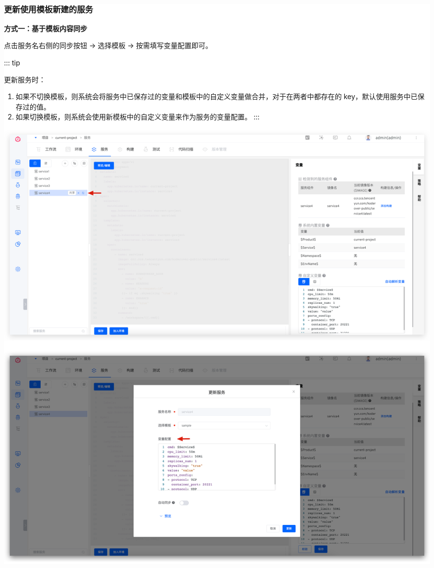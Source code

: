 ### 更新使用模板新建的服务

**方式一：基于模板内容同步**

点击服务名右侧的同步按钮 -> 选择模板 -> 按需填写变量配置即可。

::: tip

更新服务时：
1. 如果不切换模板，则系统会将服务中已保存过的变量和模板中的自定义变量做合并，对于在两者中都存在的 key，默认使用服务中已保存过的值。
2. 如果切换模板，则系统会使用新模板中的自定义变量来作为服务的变量配置。
:::

![配置变更](../../../../_images/update_service_created_by_template_1.png)

![配置变更](../../../../_images/update_service_created_by_template_2.png)
